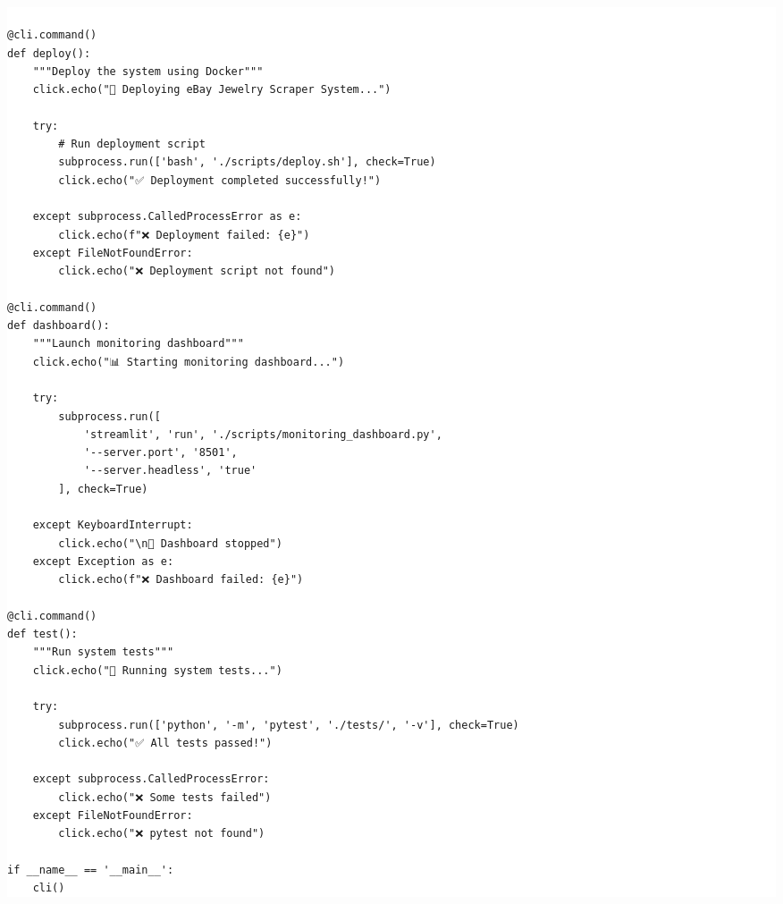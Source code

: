 ````

@cli.command()
def deploy():
    """Deploy the system using Docker"""
    click.echo("🚀 Deploying eBay Jewelry Scraper System...")

    try:
        # Run deployment script
        subprocess.run(['bash', './scripts/deploy.sh'], check=True)
        click.echo("✅ Deployment completed successfully!")

    except subprocess.CalledProcessError as e:
        click.echo(f"❌ Deployment failed: {e}")
    except FileNotFoundError:
        click.echo("❌ Deployment script not found")

@cli.command()
def dashboard():
    """Launch monitoring dashboard"""
    click.echo("📊 Starting monitoring dashboard...")

    try:
        subprocess.run([
            'streamlit', 'run', './scripts/monitoring_dashboard.py',
            '--server.port', '8501',
            '--server.headless', 'true'
        ], check=True)

    except KeyboardInterrupt:
        click.echo("\n🛑 Dashboard stopped")
    except Exception as e:
        click.echo(f"❌ Dashboard failed: {e}")

@cli.command()
def test():
    """Run system tests"""
    click.echo("🧪 Running system tests...")

    try:
        subprocess.run(['python', '-m', 'pytest', './tests/', '-v'], check=True)
        click.echo("✅ All tests passed!")

    except subprocess.CalledProcessError:
        click.echo("❌ Some tests failed")
    except FileNotFoundError:
        click.echo("❌ pytest not found")

if __name__ == '__main__':
    cli()
````
